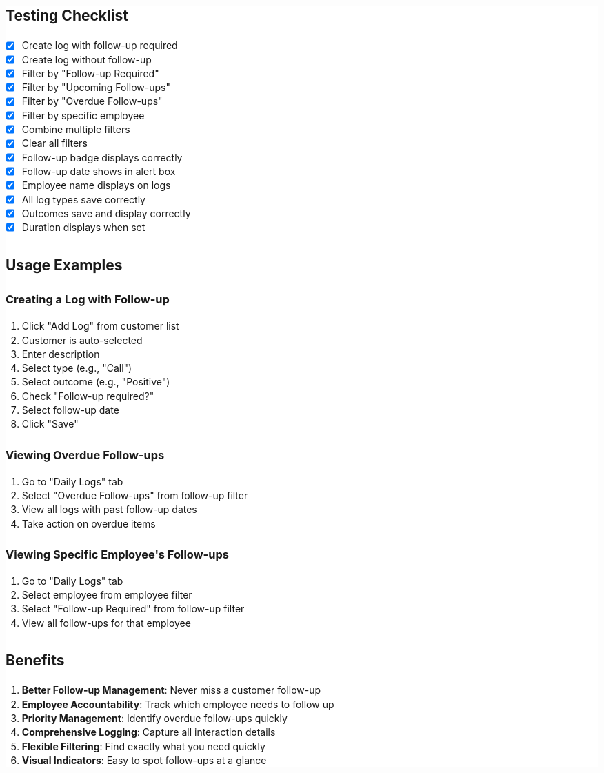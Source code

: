 ## Testing Checklist

- [x] Create log with follow-up required
- [x] Create log without follow-up
- [x] Filter by "Follow-up Required"
- [x] Filter by "Upcoming Follow-ups"
- [x] Filter by "Overdue Follow-ups"
- [x] Filter by specific employee
- [x] Combine multiple filters
- [x] Clear all filters
- [x] Follow-up badge displays correctly
- [x] Follow-up date shows in alert box
- [x] Employee name displays on logs
- [x] All log types save correctly
- [x] Outcomes save and display correctly
- [x] Duration displays when set

## Usage Examples

### Creating a Log with Follow-up
1. Click "Add Log" from customer list
2. Customer is auto-selected
3. Enter description
4. Select type (e.g., "Call")
5. Select outcome (e.g., "Positive")
6. Check "Follow-up required?"
7. Select follow-up date
8. Click "Save"

### Viewing Overdue Follow-ups
1. Go to "Daily Logs" tab
2. Select "Overdue Follow-ups" from follow-up filter
3. View all logs with past follow-up dates
4. Take action on overdue items

### Viewing Specific Employee's Follow-ups
1. Go to "Daily Logs" tab
2. Select employee from employee filter
3. Select "Follow-up Required" from follow-up filter
4. View all follow-ups for that employee

## Benefits

1. **Better Follow-up Management**: Never miss a customer follow-up
2. **Employee Accountability**: Track which employee needs to follow up
3. **Priority Management**: Identify overdue follow-ups quickly
4. **Comprehensive Logging**: Capture all interaction details
5. **Flexible Filtering**: Find exactly what you need quickly
6. **Visual Indicators**: Easy to spot follow-ups at a glance
